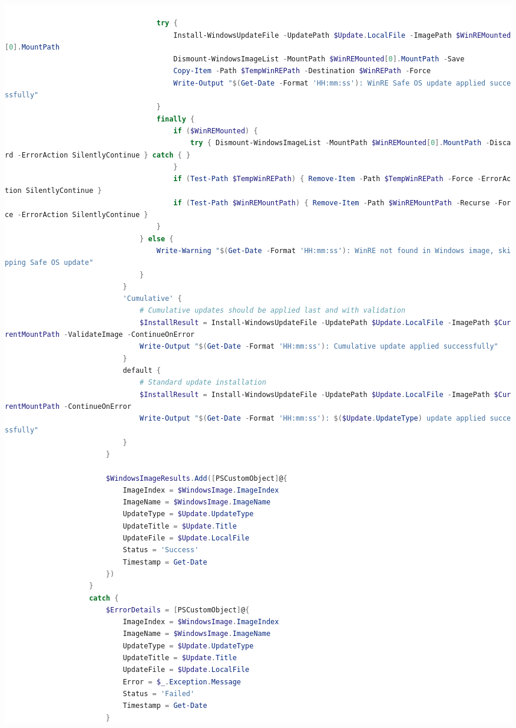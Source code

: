 ```powershell

                                    try {
                                        Install-WindowsUpdateFile -UpdatePath $Update.LocalFile -ImagePath $WinREMounted[0].MountPath
                                        Dismount-WindowsImageList -MountPath $WinREMounted[0].MountPath -Save
                                        Copy-Item -Path $TempWinREPath -Destination $WinREPath -Force
                                        Write-Output "$(Get-Date -Format 'HH:mm:ss'): WinRE Safe OS update applied successfully"
                                    }
                                    finally {
                                        if ($WinREMounted) {
                                            try { Dismount-WindowsImageList -MountPath $WinREMounted[0].MountPath -Discard -ErrorAction SilentlyContinue } catch { }
                                        }
                                        if (Test-Path $TempWinREPath) { Remove-Item -Path $TempWinREPath -Force -ErrorAction SilentlyContinue }
                                        if (Test-Path $WinREMountPath) { Remove-Item -Path $WinREMountPath -Recurse -Force -ErrorAction SilentlyContinue }
                                    }
                                } else {
                                    Write-Warning "$(Get-Date -Format 'HH:mm:ss'): WinRE not found in Windows image, skipping Safe OS update"
                                }
                            }
                            'Cumulative' {
                                # Cumulative updates should be applied last and with validation
                                $InstallResult = Install-WindowsUpdateFile -UpdatePath $Update.LocalFile -ImagePath $CurrentMountPath -ValidateImage -ContinueOnError
                                Write-Output "$(Get-Date -Format 'HH:mm:ss'): Cumulative update applied successfully"
                            }
                            default {
                                # Standard update installation
                                $InstallResult = Install-WindowsUpdateFile -UpdatePath $Update.LocalFile -ImagePath $CurrentMountPath -ContinueOnError
                                Write-Output "$(Get-Date -Format 'HH:mm:ss'): $($Update.UpdateType) update applied successfully"
                            }
                        }

                        $WindowsImageResults.Add([PSCustomObject]@{
                            ImageIndex = $WindowsImage.ImageIndex
                            ImageName = $WindowsImage.ImageName
                            UpdateType = $Update.UpdateType
                            UpdateTitle = $Update.Title
                            UpdateFile = $Update.LocalFile
                            Status = 'Success'
                            Timestamp = Get-Date
                        })
                    }
                    catch {
                        $ErrorDetails = [PSCustomObject]@{
                            ImageIndex = $WindowsImage.ImageIndex
                            ImageName = $WindowsImage.ImageName
                            UpdateType = $Update.UpdateType
                            UpdateTitle = $Update.Title
                            UpdateFile = $Update.LocalFile
                            Error = $_.Exception.Message
                            Status = 'Failed'
                            Timestamp = Get-Date
                        }
```